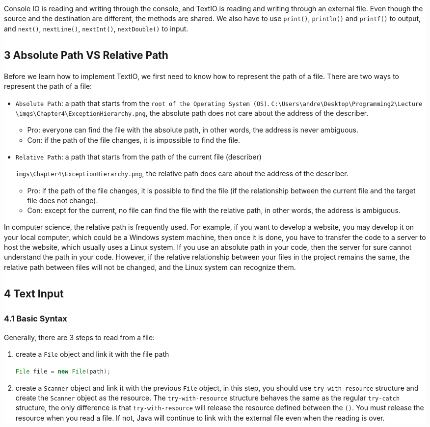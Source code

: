 Console IO is reading and writing through the console, and TextIO is reading and writing through an external file. Even though the source and the destination are different, the methods are shared. We also have to use `print()`, `println()` and `printf()` to output, and `next()`, `nextLine()`, `nextInt()`, `nextDouble()` to input.

## 3 Absolute Path VS Relative Path

Before we learn how to implement TextIO, we first need to know how to represent the path of a file. There are two ways to represent the path of a file: 

* `Absolute Path`: a path that starts from the `root of the Operating System (OS)`. `C:\Users\andre\Desktop\Programming2\Lecture\imgs\Chapter4\ExceptionHierarchy.png`, the absolute path does not care about the address of the describer.

  *  Pro: everyone can find the file with the absolute path, in other words, the address is never ambiguous. 
  *  Con: if the path of the file changes, it is impossible to find the file.

* `Relative Path`: a path that starts from the path of the current file (describer)  

  `imgs\Chapter4\ExceptionHierarchy.png`, the relative path does care about the address of the describer.
  
  * Pro:  if the path of the file changes, it is possible to find the file (if the relationship between the current file and the target file does not change). 
  * Con: except for the current, no file can find the file with the relative path, in other words, the address is ambiguous. 

In computer science, the relative path is frequently used. For example, if you want to develop a website, you may develop it on your local computer, which could be a Windows system machine, then once it is done, you have to transfer the code to a server to host the website, which usually uses a Linux system. If you use an absolute path in your code, then the server for sure cannot understand the path in your code. However, if the relative relationship between your files in the project remains the same, the relative path between files will not be changed, and the Linux system can recognize them.

## 4 Text Input

### 4.1 Basic Syntax

Generally, there are 3 steps to read from a file:

1. create a `File` object and link it with the file path

    ```java
    File file = new File(path);
    ```

2. create a `Scanner` object and link it with the previous `File` object, in this step, you should use `try-with-resource` structure and create the `Scanner` object as the resource. The `try-with-resource` structure behaves the same as the regular `try-catch` structure, the only difference is that `try-with-resource` will release the resource defined between the `()`. You must release the resource when you read a file. If not, Java will continue to link with the external file even when the reading is over.
